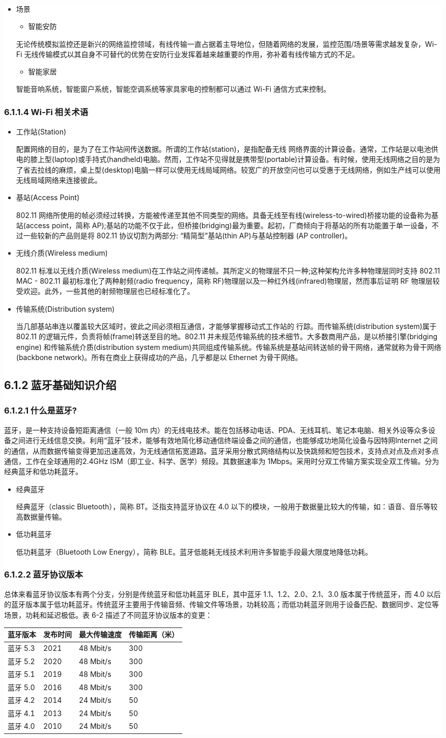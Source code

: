 - 场景
	-  智能安防

	无论传统模拟监控还是新兴的网络监控领域，有线传输一直占据着主导地位，但随着网络的发展，监控范围/场景等需求越发复杂，Wi-Fi 无线传输模式以其自身不可替代的优势在安防行业发挥着越来越重要的作用，弥补着有线传输方式的不足。
	
	- 智能家居

	智能音响系统，智能窗户系统，智能空调系统等家具家电的控制都可以通过 Wi-Fi 通信方式来控制。

### 6.1.1.4 Wi-Fi 相关术语

- 工作站(Station)
	
	配置网络的目的，是为了在工作站间传送数据。所谓的工作站(station)，是指配备无线
网络界面的计算设备。通常，工作站是以电池供电的膝上型(laptop)或手持式(handheld)电脑。然而，工作站不见得就是携带型(portable)计算设备。有时候，使用无线网络之目的是为了省去拉线的麻烦，桌上型(desktop)电脑一样可以使用无线局域网络。较宽广的开放空问也可以受惠于无线网络，例如生产线可以使用无线局域网络来连接彼此。

- 基站(Access Point)

	802.11 网络所使用的帧必须经过转换，方能被传递至其他不同类型的网络。具备无线至有线(wireless-to-wired)桥接功能的设备称为基站(access point，简称 AP);基站的功能不仅于此，但桥接(bridging)最为重要。起初，厂商倾向于将基站的所有功能置于单一设备，不过一些较新的产品则是将 802.11 协议切割为两部分: “精简型”基站(thin AP)与基站控制器 (AP controller)。

- 无线介质(Wireless medium)

	802.11 标准以无线介质(Wireless medium)在工作站之间传递帧。其所定义的物理层不只一种;这种架构允许多种物理层同时支持 802.11 MAC - 802.11 最初标准化了两种射频(radio frequency，简称 RF)物理层以及一种红外线(infrared)物理层，然而事后证明 RF 物理层较受欢迎。此外，一些其他的射频物理层也已经标准化了。

- 传输系统(Distribution system)

	当几部基站串连以覆盖较大区域时，彼此之间必须相互通信，才能够掌握移动式工作站的 行踪。而传输系统(distribution system)属于 802.11 的逻辑元件，负责将帧(frame)转送至目的地。802.11 并未规范传输系统的技术细节。大多数商用产品，是以桥接引擎(bridging engine) 和传输系统介质(distribution system medium)共同组成传输系统。传输系统是基站间转送帧的骨干网络，通常就称为骨干网络(backbone network)。所有在商业上获得成功的产品，几乎都是以 Ethernet 为骨干网络。

## 6.1.2 蓝牙基础知识介绍

### 6.1.2.1 什么是蓝牙?

蓝牙，是一种支持设备短距离通信（一般 10m 内）的无线电技术。能在包括移动电话、PDA、无线耳机、笔记本电脑、相关外设等众多设备之间进行无线信息交换。利用“蓝牙”技术，能够有效地简化移动通信终端设备之间的通信，也能够成功地简化设备与因特网Internet 之间的通信，从而数据传输变得更加迅速高效，为无线通信拓宽道路。蓝牙采用分散式网络结构以及快跳频和短包技术，支持点对点及点对多点通信，工作在全球通用的2.4GHz ISM（即工业、科学、医学）频段。其数据速率为 1Mbps。采用时分双工传输方案实现全双工传输。分为经典蓝牙和低功耗蓝牙。

- 经典蓝牙

	经典蓝牙（classic Bluetooth），简称 BT。泛指支持蓝牙协议在 4.0 以下的模块，一般用于数据量比较大的传输，如：语音、音乐等较高数据量传输。

- 低功耗蓝牙

	低功耗蓝牙（Bluetooth Low Energy），简称 BLE。蓝牙低能耗无线技术利用许多智能手段最大限度地降低功耗。 

### 6.1.2.2 蓝牙协议版本

总体来看蓝牙协议版本有两个分支，分别是传统蓝牙和低功耗蓝牙 BLE，其中蓝牙 1.1、1.2、2.0、2.1、3.0 版本属于传统蓝牙，而 4.0 以后的蓝牙版本属于低功耗蓝牙。传统蓝牙主要用于传输音频、传输文件等场景，功耗较高；而低功耗蓝牙则用于设备匹配、数据同步、定位等场景，功耗和延迟极低。表 6-2 描述了不同蓝牙协议版本的变更：

| 蓝牙版本 | 发布时间 | 最大传输速度| 传输距离（米）| 
|-----------|----------|-------|-------|
|    蓝牙 5.3    |    2021   |  48 Mbit/s | 300 |
|    蓝牙 5.2    |    2020   |  48 Mbit/s | 300 |
|    蓝牙 5.1    |    2019   |  48 Mbit/s | 300 |
|    蓝牙 5.0    |    2016   |  48 Mbit/s | 300 |
|    蓝牙 4.2    |    2014   |  24 Mbit/s | 50 |
|    蓝牙 4.1    |    2013   |  24 Mbit/s | 50 |
|    蓝牙 4.0    |    2010   |  24 Mbit/s | 50 |